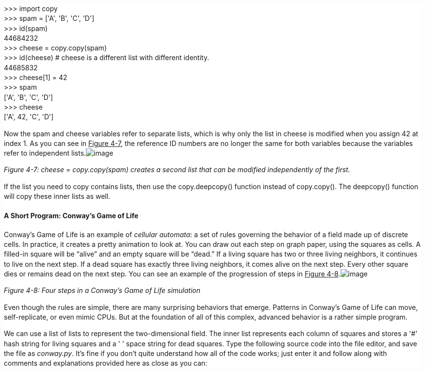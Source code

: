 



```python


```

           

&gt;&gt;&gt; import copy  
&gt;&gt;&gt; spam = \['A', 'B', 'C', 'D'\]  
&gt;&gt;&gt; id\(spam\)  
44684232  
&gt;&gt;&gt; cheese = copy.copy\(spam\)  
&gt;&gt;&gt; id\(cheese\) \# cheese is a different list with different identity.  
44685832  
&gt;&gt;&gt; cheese\[1\] = 42  
&gt;&gt;&gt; spam  
\['A', 'B', 'C', 'D'\]  
&gt;&gt;&gt; cheese  
\['A', 42, 'C', 'D'\]

Now the spam and cheese variables refer to separate lists, which is why only the list in cheese is modified when you assign 42 at index 1. As you can see in [Figure 4-7](https://automatetheboringstuff.com/2e/chapter4/#calibre_link-720), the reference ID numbers are no longer the same for both variables because the variables refer to independent lists.![image](https://automatetheboringstuff.com/2e/images/000025.jpg)

_Figure 4-7: cheese = copy.copy\(spam\) creates a second list that can be modified independently of the first._

If the list you need to copy contains lists, then use the copy.deepcopy\(\) function instead of copy.copy\(\). The deepcopy\(\) function will copy these inner lists as well.

#### **A Short Program: Conway’s Game of Life** <a id="calibre_link-183"></a>

Conway’s Game of Life is an example of _cellular automata_: a set of rules governing the behavior of a field made up of discrete cells. In practice, it creates a pretty animation to look at. You can draw out each step on graph paper, using the squares as cells. A filled-in square will be “alive” and an empty square will be “dead.” If a living square has two or three living neighbors, it continues to live on the next step. If a dead square has exactly three living neighbors, it comes alive on the next step. Every other square dies or remains dead on the next step. You can see an example of the progression of steps in [Figure 4-8](https://automatetheboringstuff.com/2e/chapter4/#calibre_link-721).![image](https://automatetheboringstuff.com/2e/images/000117.jpg)

_Figure 4-8: Four steps in a Conway’s Game of Life simulation_

Even though the rules are simple, there are many surprising behaviors that emerge. Patterns in Conway’s Game of Life can move, self-replicate, or even mimic CPUs. But at the foundation of all of this complex, advanced behavior is a rather simple program.

We can use a list of lists to represent the two-dimensional field. The inner list represents each column of squares and stores a '\#' hash string for living squares and a ' ' space string for dead squares. Type the following source code into the file editor, and save the file as _conway.py_. It’s fine if you don’t quite understand how all of the code works; just enter it and follow along with comments and explanations provided here as close as you can:
